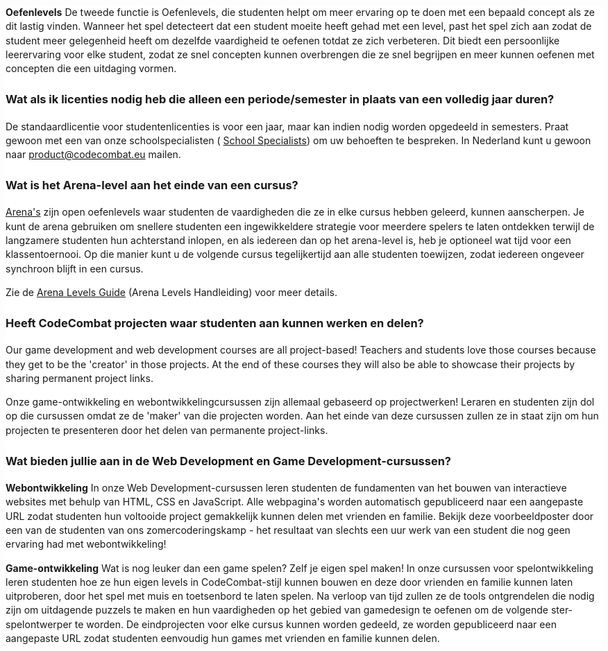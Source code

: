 **Oefenlevels**   De tweede functie is Oefenlevels, die studenten helpt om meer ervaring op te doen met een bepaald concept als ze dit lastig vinden. Wanneer het spel detecteert dat een student moeite heeft gehad met een level, past het spel zich aan zodat de student meer gelegenheid heeft om dezelfde vaardigheid te oefenen totdat ze zich verbeteren. Dit biedt een persoonlijke leerervaring voor elke student, zodat ze snel concepten kunnen overbrengen die ze snel begrijpen en meer kunnen oefenen met concepten die een uitdaging vormen.

### Wat als ik licenties nodig heb die alleen een periode/semester in plaats van een volledig jaar duren?

De standaardlicentie voor studentenlicenties is voor een jaar, maar kan indien nodig worden opgedeeld in semesters. Praat gewoon met een van onze schoolspecialisten ( [School Specialists](mailto:schools@codecombat.com)) om uw behoeften te bespreken. In Nederland kunt u gewoon naar [product@codecombat.eu](mailto:product@codecombat.eu) mailen.

### Wat is het Arena-level aan het einde van een cursus?

[Arena&#39;s](/teachers/resources/arenas) zijn open oefenlevels waar studenten de vaardigheden die ze in elke cursus hebben geleerd, kunnen aanscherpen. Je kunt de arena gebruiken om snellere studenten een ingewikkeldere strategie voor meerdere spelers te laten ontdekken terwijl de langzamere studenten hun achterstand inlopen, en als iedereen dan op het arena-level is, heb je optioneel wat tijd voor een klassentoernooi. Op die manier kunt u de volgende cursus tegelijkertijd aan alle studenten toewijzen, zodat iedereen ongeveer synchroon blijft in een cursus.

Zie de [Arena Levels Guide](/teachers/resources/arenas) (Arena Levels Handleiding) voor meer details.

### Heeft CodeCombat projecten waar studenten aan kunnen werken en delen?

Our game development and web development courses are all project-based! Teachers and students love those courses because they get to be the &#39;creator&#39; in those projects. At the end of these courses they will also be able to showcase their projects by sharing permanent project links.

Onze game-ontwikkeling en webontwikkelingcursussen zijn allemaal gebaseerd op projectwerken! Leraren en studenten zijn dol op die cursussen omdat ze de &#39;maker&#39; van die projecten worden. Aan het einde van deze cursussen zullen ze in staat zijn om hun projecten te presenteren door het delen van permanente project-links.

### Wat bieden jullie aan in de Web Development en Game Development-cursussen?

**Webontwikkeling** In onze Web Development-cursussen leren studenten de fundamenten van het bouwen van interactieve websites met behulp van HTML, CSS en JavaScript. Alle webpagina&#39;s worden automatisch gepubliceerd naar een aangepaste URL zodat studenten hun voltooide project gemakkelijk kunnen delen met vrienden en familie. Bekijk deze voorbeeldposter door een van de studenten van ons zomercoderingskamp - het resultaat van slechts een uur werk van een student die nog geen ervaring had met webontwikkeling!

**Game-ontwikkeling** Wat is nog leuker dan een game spelen? Zelf je eigen spel maken! In onze cursussen voor spelontwikkeling leren studenten hoe ze hun eigen levels in CodeCombat-stijl kunnen bouwen en deze door vrienden en familie kunnen laten uitproberen, door het spel met muis en toetsenbord te laten spelen. Na verloop van tijd zullen ze de tools ontgrendelen die nodig zijn om uitdagende puzzels te maken en hun vaardigheden op het gebied van gamedesign te oefenen om de volgende ster- spelontwerper te worden. De eindprojecten voor elke cursus kunnen worden gedeeld, ze worden gepubliceerd naar een aangepaste URL zodat studenten eenvoudig hun games met vrienden en familie kunnen delen.
